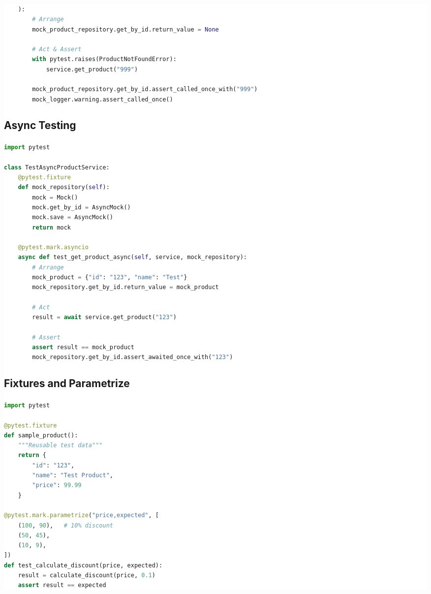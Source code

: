 ```python
    ):
        # Arrange
        mock_product_repository.get_by_id.return_value = None

        # Act & Assert
        with pytest.raises(ProductNotFoundError):
            service.get_product("999")

        mock_product_repository.get_by_id.assert_called_once_with("999")
        mock_logger.warning.assert_called_once()
```

## Async Testing

```python
import pytest

class TestAsyncProductService:
    @pytest.fixture
    def mock_repository(self):
        mock = Mock()
        mock.get_by_id = AsyncMock()
        mock.save = AsyncMock()
        return mock

    @pytest.mark.asyncio
    async def test_get_product_async(self, service, mock_repository):
        # Arrange
        mock_product = {"id": "123", "name": "Test"}
        mock_repository.get_by_id.return_value = mock_product

        # Act
        result = await service.get_product("123")

        # Assert
        assert result == mock_product
        mock_repository.get_by_id.assert_awaited_once_with("123")
```

## Fixtures and Parametrize

```python
import pytest

@pytest.fixture
def sample_product():
    """Reusable test data"""
    return {
        "id": "123",
        "name": "Test Product",
        "price": 99.99
    }

@pytest.mark.parametrize("price,expected", [
    (100, 90),   # 10% discount
    (50, 45),
    (10, 9),
])
def test_calculate_discount(price, expected):
    result = calculate_discount(price, 0.1)
    assert result == expected
```
